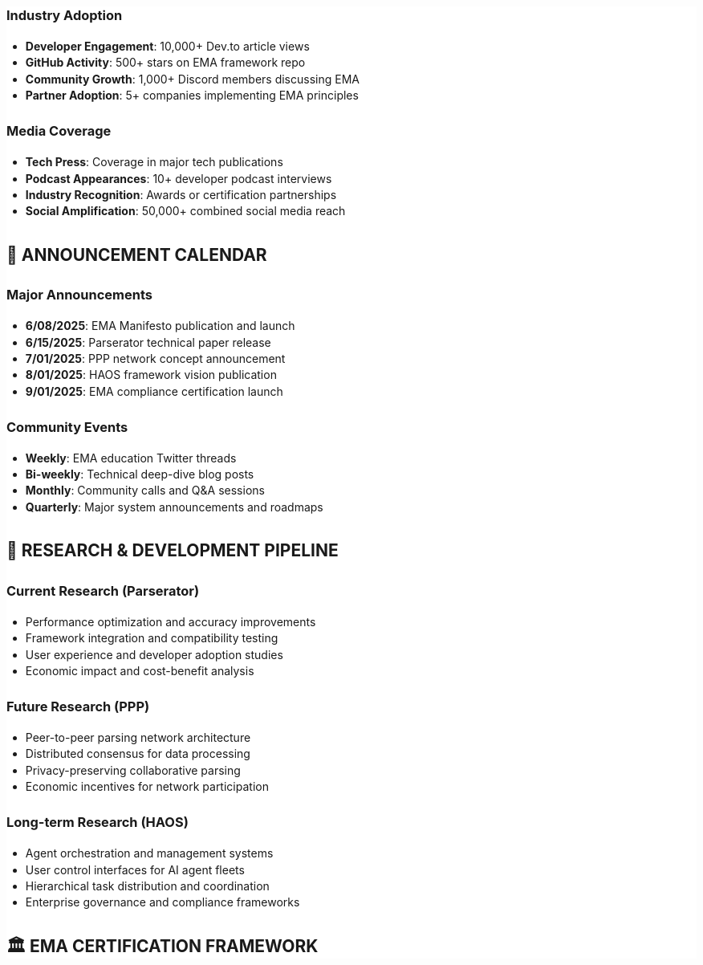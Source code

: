 ### **Industry Adoption**
- **Developer Engagement**: 10,000+ Dev.to article views
- **GitHub Activity**: 500+ stars on EMA framework repo
- **Community Growth**: 1,000+ Discord members discussing EMA
- **Partner Adoption**: 5+ companies implementing EMA principles

### **Media Coverage**
- **Tech Press**: Coverage in major tech publications
- **Podcast Appearances**: 10+ developer podcast interviews
- **Industry Recognition**: Awards or certification partnerships
- **Social Amplification**: 50,000+ combined social media reach

## 🎪 **ANNOUNCEMENT CALENDAR**

### **Major Announcements**
- **6/08/2025**: EMA Manifesto publication and launch
- **6/15/2025**: Parserator technical paper release
- **7/01/2025**: PPP network concept announcement
- **8/01/2025**: HAOS framework vision publication
- **9/01/2025**: EMA compliance certification launch

### **Community Events**
- **Weekly**: EMA education Twitter threads
- **Bi-weekly**: Technical deep-dive blog posts
- **Monthly**: Community calls and Q&A sessions
- **Quarterly**: Major system announcements and roadmaps

## 🔬 **RESEARCH & DEVELOPMENT PIPELINE**

### **Current Research (Parserator)**
- Performance optimization and accuracy improvements
- Framework integration and compatibility testing
- User experience and developer adoption studies
- Economic impact and cost-benefit analysis

### **Future Research (PPP)**
- Peer-to-peer parsing network architecture
- Distributed consensus for data processing
- Privacy-preserving collaborative parsing
- Economic incentives for network participation

### **Long-term Research (HAOS)**
- Agent orchestration and management systems
- User control interfaces for AI agent fleets
- Hierarchical task distribution and coordination
- Enterprise governance and compliance frameworks

## 🏛️ **EMA CERTIFICATION FRAMEWORK**
